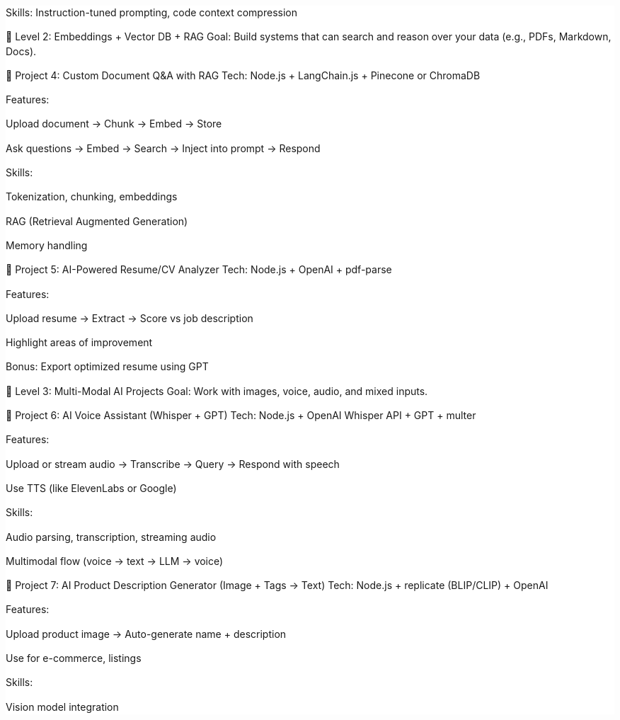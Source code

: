 Skills: Instruction-tuned prompting, code context compression

🧠 Level 2: Embeddings + Vector DB + RAG
Goal: Build systems that can search and reason over your data (e.g., PDFs, Markdown, Docs).

📌 Project 4: Custom Document Q&A with RAG
Tech: Node.js + LangChain.js + Pinecone or ChromaDB

Features:

Upload document → Chunk → Embed → Store

Ask questions → Embed → Search → Inject into prompt → Respond

Skills:

Tokenization, chunking, embeddings

RAG (Retrieval Augmented Generation)

Memory handling

📌 Project 5: AI-Powered Resume/CV Analyzer
Tech: Node.js + OpenAI + pdf-parse

Features:

Upload resume → Extract → Score vs job description

Highlight areas of improvement

Bonus: Export optimized resume using GPT

🎨 Level 3: Multi-Modal AI Projects
Goal: Work with images, voice, audio, and mixed inputs.

📌 Project 6: AI Voice Assistant (Whisper + GPT)
Tech: Node.js + OpenAI Whisper API + GPT + multer

Features:

Upload or stream audio → Transcribe → Query → Respond with speech

Use TTS (like ElevenLabs or Google)

Skills:

Audio parsing, transcription, streaming audio

Multimodal flow (voice → text → LLM → voice)

📌 Project 7: AI Product Description Generator (Image + Tags → Text)
Tech: Node.js + replicate (BLIP/CLIP) + OpenAI

Features:

Upload product image → Auto-generate name + description

Use for e-commerce, listings

Skills:

Vision model integration
